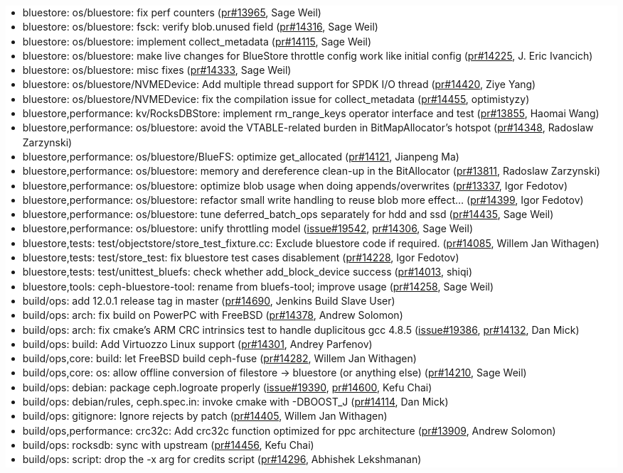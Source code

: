- bluestore: os/bluestore: fix perf counters ([pr#13965](https://github.com/ceph/ceph/pull/13965), Sage Weil)
- bluestore: os/bluestore: fsck: verify blob.unused field ([pr#14316](https://github.com/ceph/ceph/pull/14316), Sage Weil)
- bluestore: os/bluestore: implement collect\_metadata ([pr#14115](https://github.com/ceph/ceph/pull/14115), Sage Weil)
- bluestore: os/bluestore: make live changes for BlueStore throttle config work like initial config ([pr#14225](https://github.com/ceph/ceph/pull/14225), J. Eric Ivancich)
- bluestore: os/bluestore: misc fixes ([pr#14333](https://github.com/ceph/ceph/pull/14333), Sage Weil)
- bluestore: os/bluestore/NVMEDevice: Add multiple thread support for SPDK I/O thread ([pr#14420](https://github.com/ceph/ceph/pull/14420), Ziye Yang)
- bluestore: os/bluestore/NVMEDevice: fix the compilation issue for collect\_metadata ([pr#14455](https://github.com/ceph/ceph/pull/14455), optimistyzy)
- bluestore,performance: kv/RocksDBStore: implement rm\_range\_keys operator interface and test ([pr#13855](https://github.com/ceph/ceph/pull/13855), Haomai Wang)
- bluestore,performance: os/bluestore: avoid the VTABLE-related burden in BitMapAllocator’s hotspot ([pr#14348](https://github.com/ceph/ceph/pull/14348), Radoslaw Zarzynski)
- bluestore,performance: os/bluestore/BlueFS: optimize get\_allocated ([pr#14121](https://github.com/ceph/ceph/pull/14121), Jianpeng Ma)
- bluestore,performance: os/bluestore: memory and dereference clean-up in the BitAllocator ([pr#13811](https://github.com/ceph/ceph/pull/13811), Radoslaw Zarzynski)
- bluestore,performance: os/bluestore: optimize blob usage when doing appends/overwrites ([pr#13337](https://github.com/ceph/ceph/pull/13337), Igor Fedotov)
- bluestore,performance: os/bluestore: refactor small write handling to reuse blob more effect… ([pr#14399](https://github.com/ceph/ceph/pull/14399), Igor Fedotov)
- bluestore,performance: os/bluestore: tune deferred\_batch\_ops separately for hdd and ssd ([pr#14435](https://github.com/ceph/ceph/pull/14435), Sage Weil)
- bluestore,performance: os/bluestore: unify throttling model ([issue#19542](http://tracker.ceph.com/issues/19542), [pr#14306](https://github.com/ceph/ceph/pull/14306), Sage Weil)
- bluestore,tests: test/objectstore/store\_test\_fixture.cc: Exclude bluestore code if required. ([pr#14085](https://github.com/ceph/ceph/pull/14085), Willem Jan Withagen)
- bluestore,tests: test/store\_test: fix bluestore test cases disablement ([pr#14228](https://github.com/ceph/ceph/pull/14228), Igor Fedotov)
- bluestore,tests: test/unittest\_bluefs: check whether add\_block\_device success ([pr#14013](https://github.com/ceph/ceph/pull/14013), shiqi)
- bluestore,tools: ceph-bluestore-tool: rename from bluefs-tool; improve usage ([pr#14258](https://github.com/ceph/ceph/pull/14258), Sage Weil)
- build/ops: add 12.0.1 release tag in master ([pr#14690](https://github.com/ceph/ceph/pull/14690), Jenkins Build Slave User)
- build/ops: arch: fix build on PowerPC with FreeBSD ([pr#14378](https://github.com/ceph/ceph/pull/14378), Andrew Solomon)
- build/ops: arch: fix cmake’s ARM CRC intrinsics test to handle duplicitous gcc 4.8.5 ([issue#19386](http://tracker.ceph.com/issues/19386), [pr#14132](https://github.com/ceph/ceph/pull/14132), Dan Mick)
- build/ops: build: Add Virtuozzo Linux support ([pr#14301](https://github.com/ceph/ceph/pull/14301), Andrey Parfenov)
- build/ops,core: build: let FreeBSD build ceph-fuse ([pr#14282](https://github.com/ceph/ceph/pull/14282), Willem Jan Withagen)
- build/ops,core: os: allow offline conversion of filestore -> bluestore (or anything else) ([pr#14210](https://github.com/ceph/ceph/pull/14210), Sage Weil)
- build/ops: debian: package ceph.logroate properly ([issue#19390](http://tracker.ceph.com/issues/19390), [pr#14600](https://github.com/ceph/ceph/pull/14600), Kefu Chai)
- build/ops: debian/rules, ceph.spec.in: invoke cmake with -DBOOST\_J ([pr#14114](https://github.com/ceph/ceph/pull/14114), Dan Mick)
- build/ops: gitignore: Ignore rejects by patch ([pr#14405](https://github.com/ceph/ceph/pull/14405), Willem Jan Withagen)
- build/ops,performance: crc32c: Add crc32c function optimized for ppc architecture ([pr#13909](https://github.com/ceph/ceph/pull/13909), Andrew Solomon)
- build/ops: rocksdb: sync with upstream ([pr#14456](https://github.com/ceph/ceph/pull/14456), Kefu Chai)
- build/ops: script: drop the -x arg for credits script ([pr#14296](https://github.com/ceph/ceph/pull/14296), Abhishek Lekshmanan)